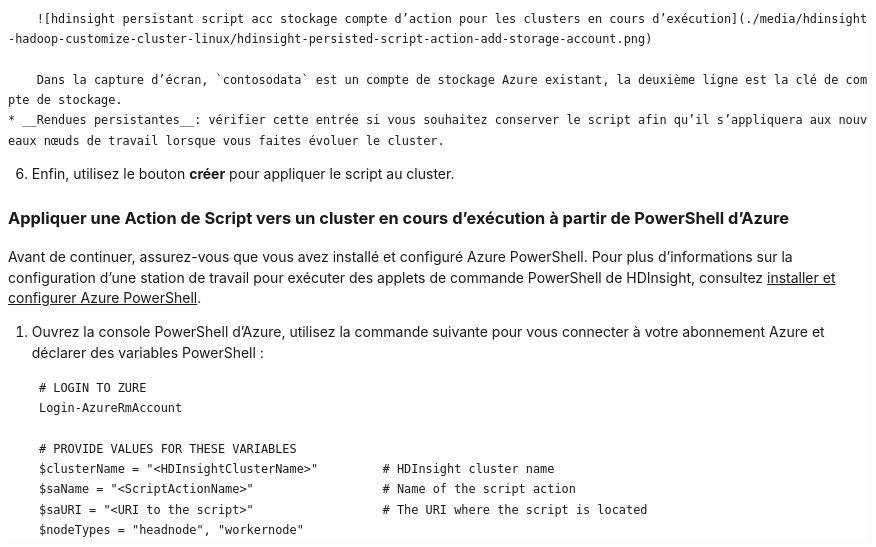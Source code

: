         ![hdinsight persistant script acc stockage compte d’action pour les clusters en cours d’exécution](./media/hdinsight-hadoop-customize-cluster-linux/hdinsight-persisted-script-action-add-storage-account.png)

        Dans la capture d’écran, `contosodata` est un compte de stockage Azure existant, la deuxième ligne est la clé de compte de stockage.
    * __Rendues persistantes__: vérifier cette entrée si vous souhaitez conserver le script afin qu’il s’appliquera aux nouveaux nœuds de travail lorsque vous faites évoluer le cluster.

6. Enfin, utilisez le bouton __créer__ pour appliquer le script au cluster.

### <a name="apply-a-script-action-to-a-running-cluster-from-azure-powershell"></a>Appliquer une Action de Script vers un cluster en cours d’exécution à partir de PowerShell d’Azure

Avant de continuer, assurez-vous que vous avez installé et configuré Azure PowerShell. Pour plus d’informations sur la configuration d’une station de travail pour exécuter des applets de commande PowerShell de HDInsight, consultez [installer et configurer Azure PowerShell](../powershell-install-configure.md).

1. Ouvrez la console PowerShell d’Azure, utilisez la commande suivante pour vous connecter à votre abonnement Azure et déclarer des variables PowerShell :

        # LOGIN TO ZURE
        Login-AzureRmAccount

        # PROVIDE VALUES FOR THESE VARIABLES
        $clusterName = "<HDInsightClusterName>"         # HDInsight cluster name
        $saName = "<ScriptActionName>"                  # Name of the script action
        $saURI = "<URI to the script>"                  # The URI where the script is located
        $nodeTypes = "headnode", "workernode"
        